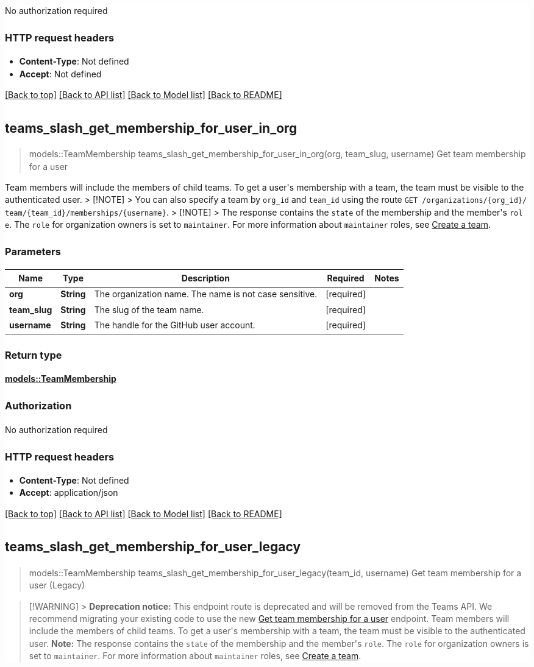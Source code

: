 No authorization required

### HTTP request headers

- **Content-Type**: Not defined
- **Accept**: Not defined

[[Back to top]](#) [[Back to API list]](../README.md#documentation-for-api-endpoints) [[Back to Model list]](../README.md#documentation-for-models) [[Back to README]](../README.md)


## teams_slash_get_membership_for_user_in_org

> models::TeamMembership teams_slash_get_membership_for_user_in_org(org, team_slug, username)
Get team membership for a user

Team members will include the members of child teams.  To get a user's membership with a team, the team must be visible to the authenticated user.  > [!NOTE] > You can also specify a team by `org_id` and `team_id` using the route `GET /organizations/{org_id}/team/{team_id}/memberships/{username}`.  > [!NOTE] > The response contains the `state` of the membership and the member's `role`.  The `role` for organization owners is set to `maintainer`. For more information about `maintainer` roles, see [Create a team](https://docs.github.com/rest/teams/teams#create-a-team).

### Parameters


Name | Type | Description  | Required | Notes
------------- | ------------- | ------------- | ------------- | -------------
**org** | **String** | The organization name. The name is not case sensitive. | [required] |
**team_slug** | **String** | The slug of the team name. | [required] |
**username** | **String** | The handle for the GitHub user account. | [required] |

### Return type

[**models::TeamMembership**](team-membership.md)

### Authorization

No authorization required

### HTTP request headers

- **Content-Type**: Not defined
- **Accept**: application/json

[[Back to top]](#) [[Back to API list]](../README.md#documentation-for-api-endpoints) [[Back to Model list]](../README.md#documentation-for-models) [[Back to README]](../README.md)


## teams_slash_get_membership_for_user_legacy

> models::TeamMembership teams_slash_get_membership_for_user_legacy(team_id, username)
Get team membership for a user (Legacy)

> [!WARNING] > **Deprecation notice:** This endpoint route is deprecated and will be removed from the Teams API. We recommend migrating your existing code to use the new [Get team membership for a user](https://docs.github.com/rest/teams/members#get-team-membership-for-a-user) endpoint.  Team members will include the members of child teams.  To get a user's membership with a team, the team must be visible to the authenticated user.  **Note:** The response contains the `state` of the membership and the member's `role`.  The `role` for organization owners is set to `maintainer`. For more information about `maintainer` roles, see [Create a team](https://docs.github.com/rest/teams/teams#create-a-team).
